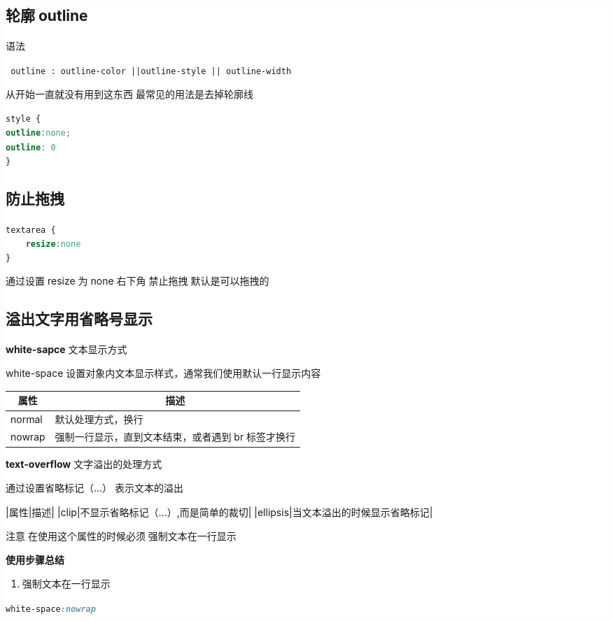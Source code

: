 ## 轮廓 outline

语法
```html
 outline : outline-color ||outline-style || outline-width 
```
从开始一直就没有用到这东西  最常见的用法是去掉轮廓线
```css
style {
outline:none;
outline: 0
}

```

## 防止拖拽

```css
textarea {
    resize:none
}
```
通过设置 resize 为 none 右下角 禁止拖拽 默认是可以拖拽的

## 溢出文字用省略号显示

**white-sapce** 文本显示方式

white-space 设置对象内文本显示样式，通常我们使用默认一行显示内容

|属性|描述|
|---|---|
|normal|默认处理方式，换行|
|nowrap|强制一行显示，直到文本结束，或者遇到 br 标签才换行|

**text-overflow** 文字溢出的处理方式

通过设置省略标记（...） 表示文本的溢出

|属性|描述|
|clip|不显示省略标记（...）,而是简单的裁切|
|ellipsis|当文本溢出的时候显示省略标记|

注意 在使用这个属性的时候必须 强制文本在一行显示

**使用步骤总结**

1. 强制文本在一行显示

```css
white-space:nowrap
```
